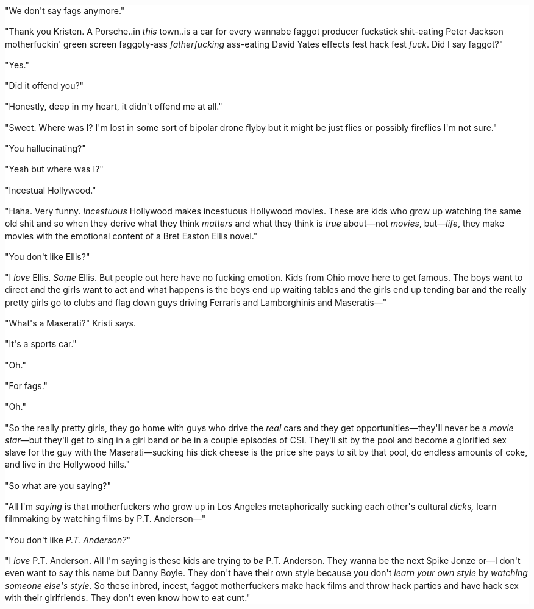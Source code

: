"We don't say fags anymore."

"Thank you Kristen. A Porsche..in *this* town..is a car for every wannabe faggot producer fuckstick shit-eating Peter Jackson motherfuckin' green screen faggoty-ass *fatherfucking* ass-eating David Yates effects fest hack fest *fuck*. Did I say faggot?"

"Yes."

"Did it offend you?"

"Honestly, deep in my heart, it didn't offend me at all."

"Sweet. Where was I? I'm lost in some sort of bipolar drone flyby but it might be just flies or possibly fireflies I'm not sure."

"You hallucinating?"

"Yeah but where was I?"

"Incestual Hollywood."

"Haha. Very funny. *Incestuous* Hollywood makes incestuous Hollywood movies. These are kids who grow up watching the same old shit and so when they derive what they think *matters* and what they think is *true* about—not *movies*, but—*life*, they make movies with the emotional content of a Bret Easton Ellis novel."

"You don't like Ellis?"

"I *love* Ellis. *Some* Ellis. But people out here have no fucking emotion. Kids from Ohio move here to get famous. The boys want to direct and the girls want to act and what happens is the boys end up waiting tables and the girls end up tending bar and the really pretty girls go to clubs and flag down guys driving Ferraris and Lamborghinis and Maseratis—"

"What's a Maserati?" Kristi says.

"It's a sports car."

"Oh."

"For fags."

"Oh."

"So the really pretty girls, they go home with guys who drive the *real* cars and they get opportunities—they'll never be a *movie star*—but they'll get to sing in a girl band or be in a couple episodes of CSI. They'll sit by the pool and become a glorified sex slave for the guy with the Maserati—sucking his dick cheese is the price she pays to sit by that pool, do endless amounts of coke, and live in the Hollywood hills."

"So what are you saying?"

"All I'm *saying* is that motherfuckers who grow up in Los Angeles metaphorically sucking each other's cultural *dicks,* learn filmmaking by watching films by P.T. Anderson—"

"You don't like *P.T. Anderson?*"

"I *love* P.T. Anderson. All I'm saying is these kids are trying to *be* P.T. Anderson. They wanna be the next Spike Jonze or—I don't even want to say this name but Danny Boyle. They don't have their own style because you don't *learn your own style* by *watching someone else's style.* So these inbred, incest, faggot motherfuckers make hack films and throw hack parties and have hack sex with their girlfriends. They don't even know how to eat cunt."
